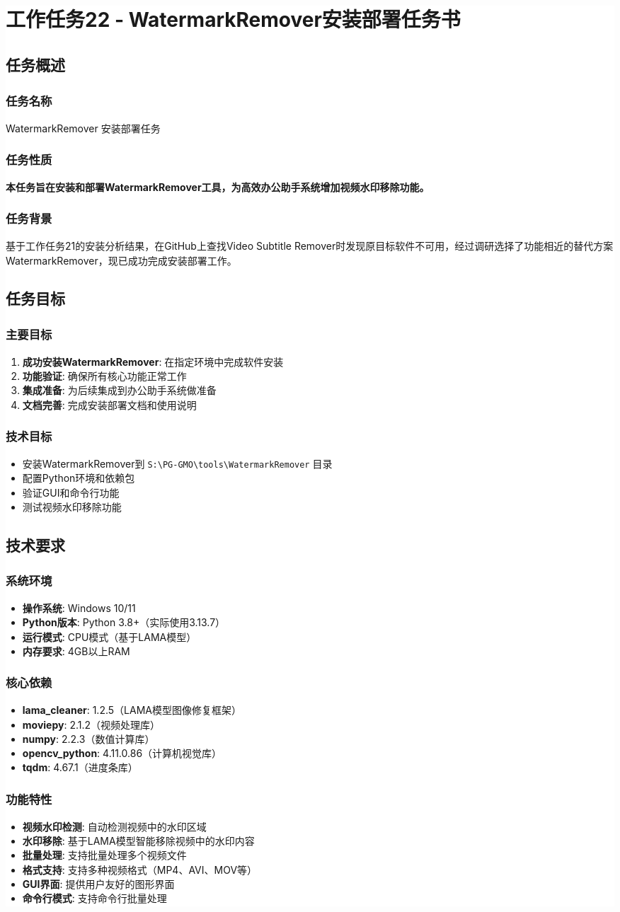 # 工作任务22 - WatermarkRemover安装部署任务书

## 任务概述

### 任务名称
WatermarkRemover 安装部署任务

### 任务性质
**本任务旨在安装和部署WatermarkRemover工具，为高效办公助手系统增加视频水印移除功能。**

### 任务背景
基于工作任务21的安装分析结果，在GitHub上查找Video Subtitle Remover时发现原目标软件不可用，经过调研选择了功能相近的替代方案WatermarkRemover，现已成功完成安装部署工作。

## 任务目标

### 主要目标
1. **成功安装WatermarkRemover**: 在指定环境中完成软件安装
2. **功能验证**: 确保所有核心功能正常工作
3. **集成准备**: 为后续集成到办公助手系统做准备
4. **文档完善**: 完成安装部署文档和使用说明

### 技术目标
- 安装WatermarkRemover到 `S:\PG-GMO\tools\WatermarkRemover` 目录
- 配置Python环境和依赖包
- 验证GUI和命令行功能
- 测试视频水印移除功能

## 技术要求

### 系统环境
- **操作系统**: Windows 10/11
- **Python版本**: Python 3.8+（实际使用3.13.7）
- **运行模式**: CPU模式（基于LAMA模型）
- **内存要求**: 4GB以上RAM

### 核心依赖
- **lama_cleaner**: 1.2.5（LAMA模型图像修复框架）
- **moviepy**: 2.1.2（视频处理库）
- **numpy**: 2.2.3（数值计算库）
- **opencv_python**: 4.11.0.86（计算机视觉库）
- **tqdm**: 4.67.1（进度条库）

### 功能特性
- **视频水印检测**: 自动检测视频中的水印区域
- **水印移除**: 基于LAMA模型智能移除视频中的水印内容
- **批量处理**: 支持批量处理多个视频文件
- **格式支持**: 支持多种视频格式（MP4、AVI、MOV等）
- **GUI界面**: 提供用户友好的图形界面
- **命令行模式**: 支持命令行批量处理
